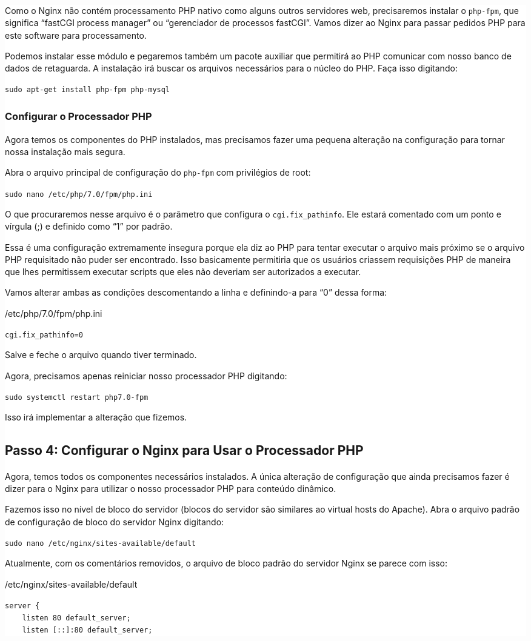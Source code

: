 Como o Nginx não contém processamento PHP nativo como alguns outros servidores web, precisaremos instalar o `php-fpm`, que significa “fastCGI process manager” ou “gerenciador de processos fastCGI”. Vamos dizer ao Nginx para passar pedidos PHP para este software para processamento.

Podemos instalar esse módulo e pegaremos também um pacote auxiliar que permitirá ao PHP comunicar com nosso banco de dados de retaguarda. A instalação irá buscar os arquivos necessários para o núcleo do PHP. Faça isso digitando:

    sudo apt-get install php-fpm php-mysql

### Configurar o Processador PHP

Agora temos os componentes do PHP instalados, mas precisamos fazer uma pequena alteração na configuração para tornar nossa instalação mais segura.

Abra o arquivo principal de configuração do `php-fpm` com privilégios de root:

    sudo nano /etc/php/7.0/fpm/php.ini

O que procuraremos nesse arquivo é o parâmetro que configura o `cgi.fix_pathinfo`. Ele estará comentado com um ponto e vírgula (;) e definido como “1” por padrão.

Essa é uma configuração extremamente insegura porque ela diz ao PHP para tentar executar o arquivo mais próximo se o arquivo PHP requisitado não puder ser encontrado. Isso basicamente permitiria que os usuários criassem requisições PHP de maneira que lhes permitissem executar scripts que eles não deveriam ser autorizados a executar.

Vamos alterar ambas as condições descomentando a linha e definindo-a para “0” dessa forma:

/etc/php/7.0/fpm/php.ini

    cgi.fix_pathinfo=0

Salve e feche o arquivo quando tiver terminado.

Agora, precisamos apenas reiniciar nosso processador PHP digitando:

    sudo systemctl restart php7.0-fpm

Isso irá implementar a alteração que fizemos.

## Passo 4: Configurar o Nginx para Usar o Processador PHP

Agora, temos todos os componentes necessários instalados. A única alteração de configuração que ainda precisamos fazer é dizer para o Nginx para utilizar o nosso processador PHP para conteúdo dinâmico.

Fazemos isso no nível de bloco do servidor (blocos do servidor são similares ao virtual hosts do Apache). Abra o arquivo padrão de configuração de bloco do servidor Nginx digitando:

    sudo nano /etc/nginx/sites-available/default

Atualmente, com os comentários removidos, o arquivo de bloco padrão do servidor Nginx se parece com isso:

/etc/nginx/sites-available/default

    server {
        listen 80 default_server;
        listen [::]:80 default_server;
    